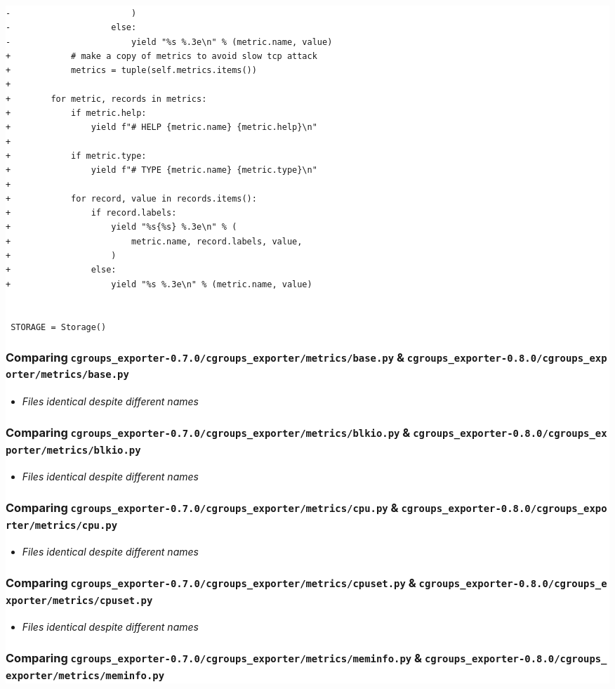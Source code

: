 ```
-                        )
-                    else:
-                        yield "%s %.3e\n" % (metric.name, value)
+            # make a copy of metrics to avoid slow tcp attack
+            metrics = tuple(self.metrics.items())
+
+        for metric, records in metrics:
+            if metric.help:
+                yield f"# HELP {metric.name} {metric.help}\n"
+
+            if metric.type:
+                yield f"# TYPE {metric.name} {metric.type}\n"
+
+            for record, value in records.items():
+                if record.labels:
+                    yield "%s{%s} %.3e\n" % (
+                        metric.name, record.labels, value,
+                    )
+                else:
+                    yield "%s %.3e\n" % (metric.name, value)
 
 
 STORAGE = Storage()
```

### Comparing `cgroups_exporter-0.7.0/cgroups_exporter/metrics/base.py` & `cgroups_exporter-0.8.0/cgroups_exporter/metrics/base.py`

 * *Files identical despite different names*

### Comparing `cgroups_exporter-0.7.0/cgroups_exporter/metrics/blkio.py` & `cgroups_exporter-0.8.0/cgroups_exporter/metrics/blkio.py`

 * *Files identical despite different names*

### Comparing `cgroups_exporter-0.7.0/cgroups_exporter/metrics/cpu.py` & `cgroups_exporter-0.8.0/cgroups_exporter/metrics/cpu.py`

 * *Files identical despite different names*

### Comparing `cgroups_exporter-0.7.0/cgroups_exporter/metrics/cpuset.py` & `cgroups_exporter-0.8.0/cgroups_exporter/metrics/cpuset.py`

 * *Files identical despite different names*

### Comparing `cgroups_exporter-0.7.0/cgroups_exporter/metrics/meminfo.py` & `cgroups_exporter-0.8.0/cgroups_exporter/metrics/meminfo.py`
